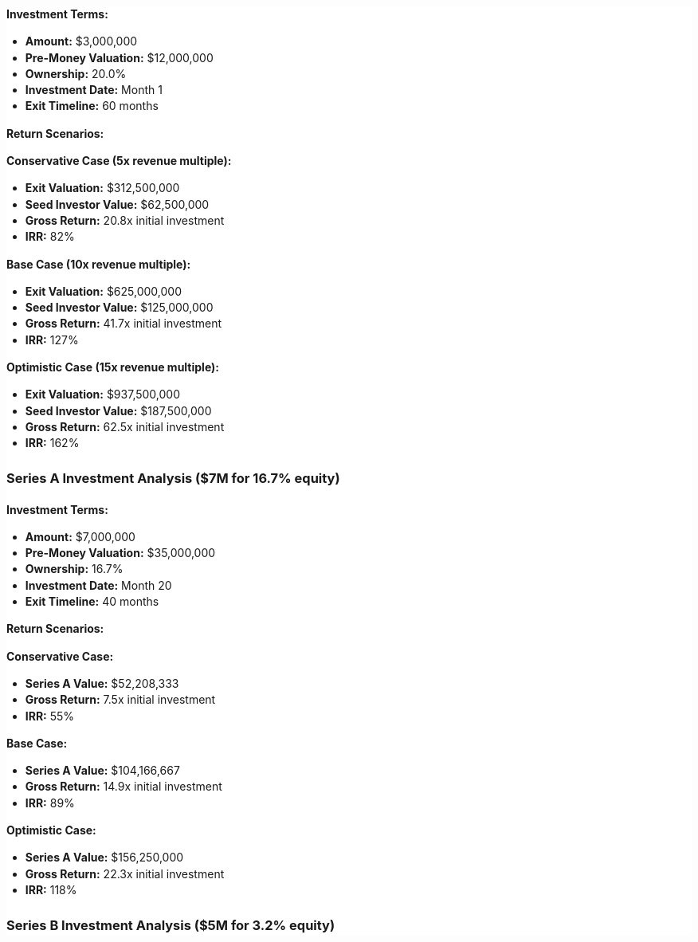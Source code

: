 **Investment Terms:**
- **Amount:** $3,000,000
- **Pre-Money Valuation:** $12,000,000
- **Ownership:** 20.0%
- **Investment Date:** Month 1
- **Exit Timeline:** 60 months

**Return Scenarios:**

**Conservative Case (5x revenue multiple):**
- **Exit Valuation:** $312,500,000
- **Seed Investor Value:** $62,500,000
- **Gross Return:** 20.8x initial investment
- **IRR:** 82%

**Base Case (10x revenue multiple):**
- **Exit Valuation:** $625,000,000  
- **Seed Investor Value:** $125,000,000
- **Gross Return:** 41.7x initial investment
- **IRR:** 127%

**Optimistic Case (15x revenue multiple):**
- **Exit Valuation:** $937,500,000
- **Seed Investor Value:** $187,500,000
- **Gross Return:** 62.5x initial investment
- **IRR:** 162%

### Series A Investment Analysis ($7M for 16.7% equity)

**Investment Terms:**
- **Amount:** $7,000,000
- **Pre-Money Valuation:** $35,000,000
- **Ownership:** 16.7%
- **Investment Date:** Month 20  
- **Exit Timeline:** 40 months

**Return Scenarios:**

**Conservative Case:**
- **Series A Value:** $52,208,333
- **Gross Return:** 7.5x initial investment
- **IRR:** 55%

**Base Case:**
- **Series A Value:** $104,166,667
- **Gross Return:** 14.9x initial investment
- **IRR:** 89%

**Optimistic Case:**
- **Series A Value:** $156,250,000
- **Gross Return:** 22.3x initial investment
- **IRR:** 118%

### Series B Investment Analysis ($5M for 3.2% equity)

